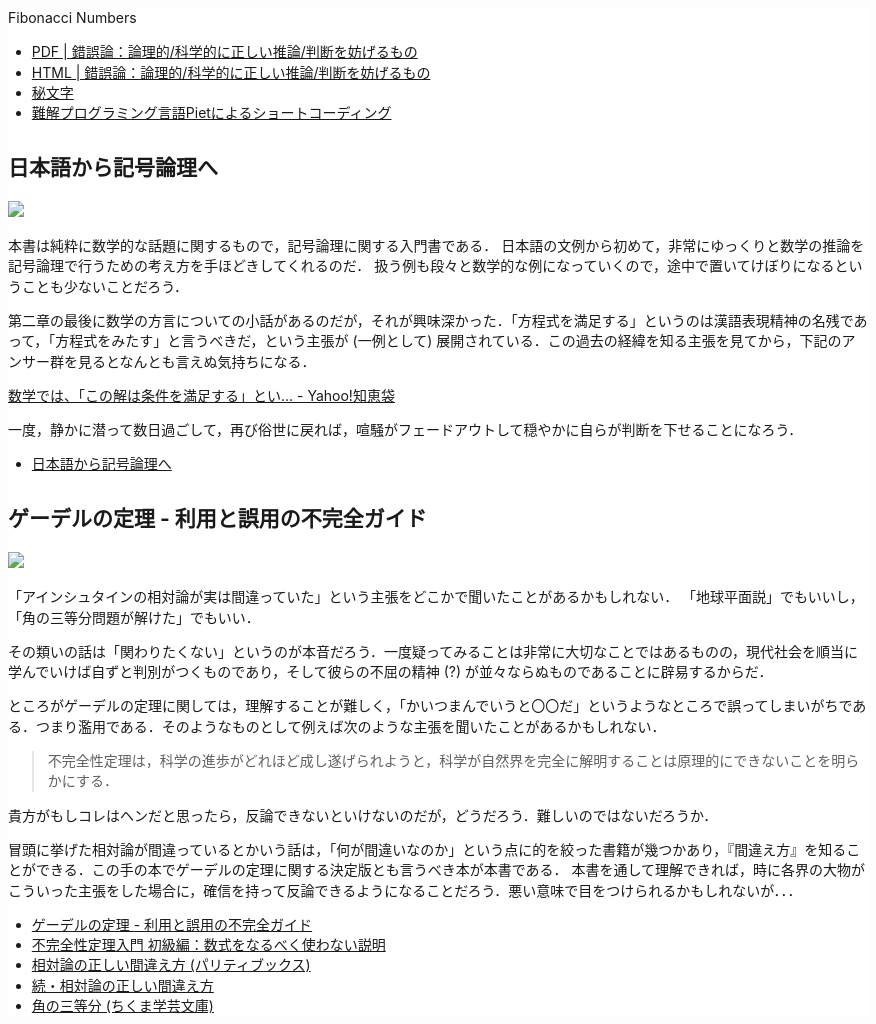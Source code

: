 <figcaption>

Fibonacci Numbers

</figcaption>

</figure>

- [PDF | 錯誤論：論理的/科学的に正しい推論/判断を妨げるもの](http://bricolage.tuzikaze.com/doc/fallacies/fallacies.pdf)
- [HTML | 錯誤論：論理的/科学的に正しい推論/判断を妨げるもの](http://bricolage.tuzikaze.com/doc/fallacies/fallacies_euc/fallacies_euc.html)
- [秘文字](https://amzn.to/3hnQ0is)
- [難解プログラミング言語Pietによるショートコーディング](http://kkntkr.nu4.nu/)

## 日本語から記号論理へ

[![](images/q)](https://www.amazon.co.jp/gp/product/4535785546/ref=as_li_tl?ie=UTF8&camp=247&creative=1211&creativeASIN=4535785546&linkCode=as2&tag=alexandritefi-22&linkId=90caed925ff008af6ccfd516b00feab4)

本書は純粋に数学的な話題に関するもので，記号論理に関する入門書である． 日本語の文例から初めて，非常にゆっくりと数学の推論を記号論理で行うための考え方を手ほどきしてくれるのだ． 扱う例も段々と数学的な例になっていくので，途中で置いてけぼりになるということも少ないことだろう．

第二章の最後に数学の方言についての小話があるのだが，それが興味深かった．「方程式を満足する」というのは漢語表現精神の名残であって，「方程式をみたす」と言うべきだ，という主張が (一例として) 展開されている．この過去の経緯を知る主張を見てから，下記のアンサー群を見るとなんとも言えぬ気持ちになる．

[数学では、「この解は条件を満足する」とい... - Yahoo!知恵袋](https://detail.chiebukuro.yahoo.co.jp/qa/question_detail/q10117903095)

一度，静かに潜って数日過ごして，再び俗世に戻れば，喧騒がフェードアウトして穏やかに自らが判断を下せることになろう．

- [日本語から記号論理へ](https://amzn.to/3ns0pO6)

## ゲーデルの定理 - 利用と誤用の不完全ガイド

[![](images/q)](https://www.amazon.co.jp/gp/product/4622075695/ref=as_li_tl?ie=UTF8&camp=247&creative=1211&creativeASIN=4622075695&linkCode=as2&tag=alexandritefi-22&linkId=3461f8307cd331a502dac17e58b1d27a)

「アインシュタインの相対論が実は間違っていた」という主張をどこかで聞いたことがあるかもしれない． 「地球平面説」でもいいし，「角の三等分問題が解けた」でもいい．

その類いの話は「関わりたくない」というのが本音だろう．一度疑ってみることは非常に大切なことではあるものの，現代社会を順当に学んでいけば自ずと判別がつくものであり，そして彼らの不屈の精神 (?) が並々ならぬものであることに辟易するからだ．

ところがゲーデルの定理に関しては，理解することが難しく，「かいつまんでいうと〇〇だ」というようなところで誤ってしまいがちである．つまり濫用である．そのようなものとして例えば次のような主張を聞いたことがあるかもしれない．

> 不完全性定理は，科学の進歩がどれほど成し遂げられようと，科学が自然界を完全に解明することは原理的にできないことを明らかにする．

貴方がもしコレはヘンだと思ったら，反論できないといけないのだが，どうだろう．難しいのではないだろうか．

冒頭に挙げた相対論が間違っているとかいう話は，「何が間違いなのか」という点に的を絞った書籍が幾つかあり，『間違え方』を知ることができる．この手の本でゲーデルの定理に関する決定版とも言うべき本が本書である． 本書を通して理解できれば，時に各界の大物がこういった主張をした場合に，確信を持って反論できるようになることだろう．悪い意味で目をつけられるかもしれないが．．．

- [ゲーデルの定理 - 利用と誤用の不完全ガイド](https://amzn.to/3lknnnt)
- [不完全性定理入門 初級編：数式をなるべく使わない説明](https://shayashiyasugi.com/godel.modernmath/incompletenesstheoremslevel1.html)
- [相対論の正しい間違え方 (パリティブックス)](https://amzn.to/3nq7uyB)
- [続・相対論の正しい間違え方](https://amzn.to/3A9jJTG)
- [角の三等分 (ちくま学芸文庫)](https://amzn.to/3AaSk3S)
